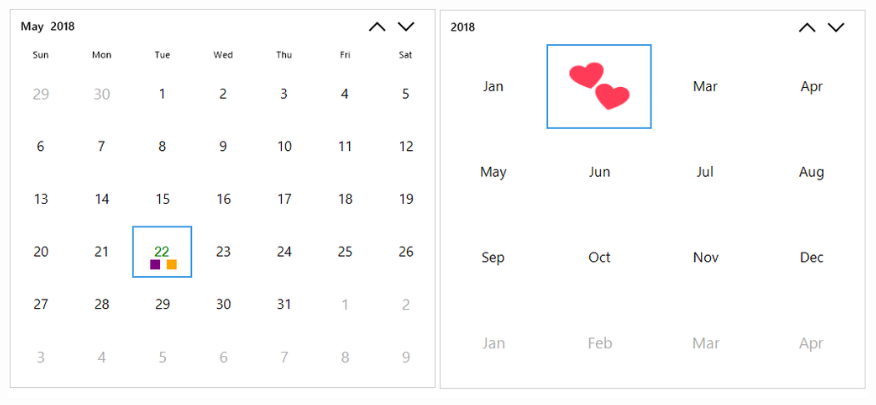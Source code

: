![Cell customization in WindowsForms Calendar](cell-customization-images/windowsforms-calendar-cell-customization.png)
